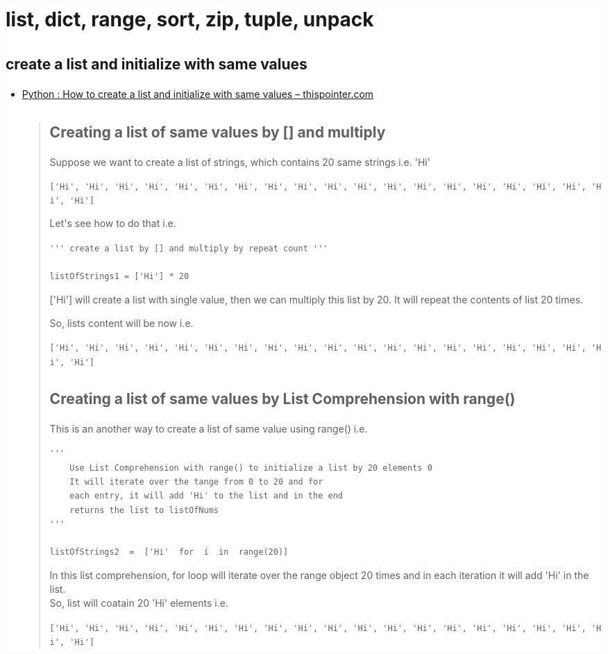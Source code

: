 

# list, dict, range, sort, zip, tuple, unpack

## create a list and initialize with same values

- [Python : How to create a list and initialize with same values – thispointer.com](https://thispointer.com/python-how-to-create-a-list-and-initialize-with-same-values/)

    > Creating a list of same values by [] and multiply
    > -------------------------------------------------
    > 
    > Suppose we want to create a list of strings, which contains 20 same strings i.e. 'Hi'
    > ```
    > ['Hi', 'Hi', 'Hi', 'Hi', 'Hi', 'Hi', 'Hi', 'Hi', 'Hi', 'Hi', 'Hi', 'Hi', 'Hi', 'Hi', 'Hi', 'Hi', 'Hi', 'Hi', 'Hi', 'Hi']
    > ```
    > 
    > Let's see how to do that i.e.
    > ```
    > ''' create a list by [] and multiply by repeat count ''' 
    > 
    > listOfStrings1 = ['Hi'] * 20
    > ```
    > 
    > ['Hi'] will create a list with single value, then we can multiply this list by 20. It will repeat the contents of list 20 times.
    > 
    > So, lists content will be now i.e.
    > ```
    > ['Hi', 'Hi', 'Hi', 'Hi', 'Hi', 'Hi', 'Hi', 'Hi', 'Hi', 'Hi', 'Hi', 'Hi', 'Hi', 'Hi', 'Hi', 'Hi', 'Hi', 'Hi', 'Hi', 'Hi']
    > ```
    > 
    > Creating a list of same values by List Comprehension with range()
    > -----------------------------------------------------------------
    > 
    > This is an another way to create a list of same value using range() i.e.
    > 
    > ```
    > '''
    >     Use List Comprehension with range() to initialize a list by 20 elements 0
    >     It will iterate over the tange from 0 to 20 and for
    >     each entry, it will add 'Hi' to the list and in the end
    >     returns the list to listOfNums
    > '''
    > 
    > listOfStrings2  =  ['Hi'  for  i  in  range(20)]
    > ```
    > 
    > In this list comprehension, for loop will iterate over the range object 20 times and in each iteration it will add 'Hi' in the list.\
    > So, list will coatain 20 'Hi' elements i.e.
    > ```
    > ['Hi', 'Hi', 'Hi', 'Hi', 'Hi', 'Hi', 'Hi', 'Hi', 'Hi', 'Hi', 'Hi', 'Hi', 'Hi', 'Hi', 'Hi', 'Hi', 'Hi', 'Hi', 'Hi', 'Hi']
    > ```
